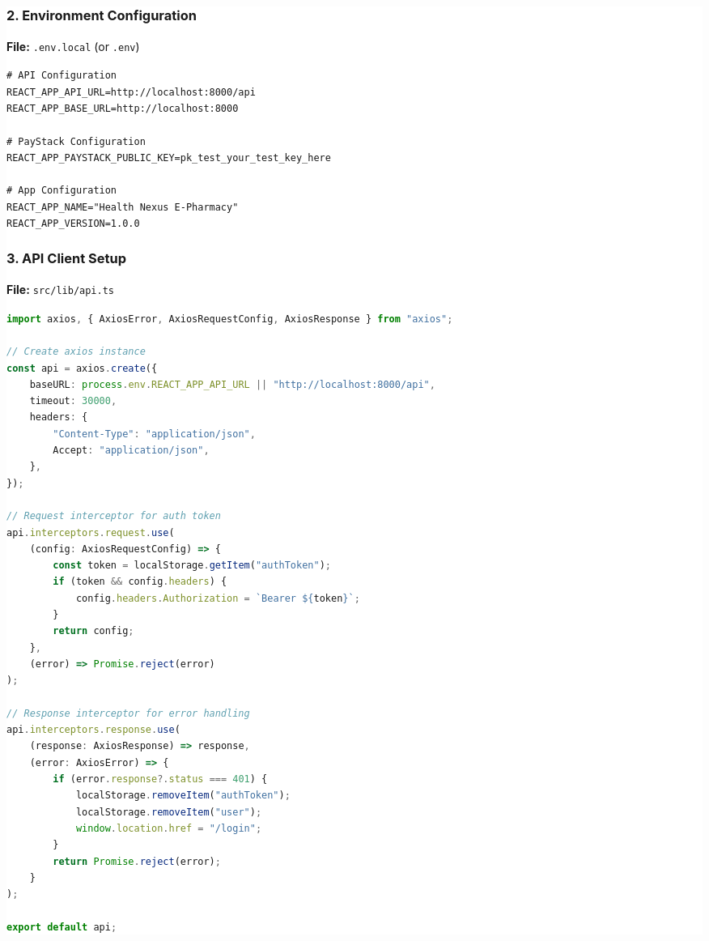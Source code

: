 ### 2. Environment Configuration

**File:** `.env.local` (or `.env`)

```env
# API Configuration
REACT_APP_API_URL=http://localhost:8000/api
REACT_APP_BASE_URL=http://localhost:8000

# PayStack Configuration
REACT_APP_PAYSTACK_PUBLIC_KEY=pk_test_your_test_key_here

# App Configuration
REACT_APP_NAME="Health Nexus E-Pharmacy"
REACT_APP_VERSION=1.0.0
```

### 3. API Client Setup

**File:** `src/lib/api.ts`

```typescript
import axios, { AxiosError, AxiosRequestConfig, AxiosResponse } from "axios";

// Create axios instance
const api = axios.create({
    baseURL: process.env.REACT_APP_API_URL || "http://localhost:8000/api",
    timeout: 30000,
    headers: {
        "Content-Type": "application/json",
        Accept: "application/json",
    },
});

// Request interceptor for auth token
api.interceptors.request.use(
    (config: AxiosRequestConfig) => {
        const token = localStorage.getItem("authToken");
        if (token && config.headers) {
            config.headers.Authorization = `Bearer ${token}`;
        }
        return config;
    },
    (error) => Promise.reject(error)
);

// Response interceptor for error handling
api.interceptors.response.use(
    (response: AxiosResponse) => response,
    (error: AxiosError) => {
        if (error.response?.status === 401) {
            localStorage.removeItem("authToken");
            localStorage.removeItem("user");
            window.location.href = "/login";
        }
        return Promise.reject(error);
    }
);

export default api;
```
